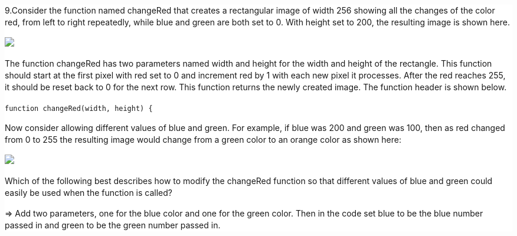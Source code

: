 
9.Consider the function named changeRed that creates a rectangular image of width 256 showing all the changes of the color red, from left to right repeatedly, while blue and green are both set to 0. With height set to 200, the resulting image is shown here.

  ![](https://user-images.githubusercontent.com/25608527/118557111-5e42ce00-b782-11eb-97ea-4d6b15dfed1d.JPG)
 
 The function changeRed has two parameters named width and height for the width and height of the rectangle. This function should start at the first pixel with red set to 0 and increment red by 1 with each new pixel it processes. After the red reaches 255, it should be reset back to 0 for the next row. This function returns the newly created image. The function header is shown below. 
 
 `function changeRed(width, height) {`

Now consider allowing different values of blue and green. For example, if blue was 200 and green was 100, then as red changed from 0 to 255 the resulting image would change from a green color to an orange color as shown here:
  
  ![](https://user-images.githubusercontent.com/25608527/118557114-5edb6480-b782-11eb-8aa0-aee9713a7a1d.JPG)

Which of the following best describes how to modify the changeRed function so that different values of blue and green could easily be used when the function is called?

=> Add two parameters, one for the blue color and one for the green color. Then in the code set blue to be the blue number passed in and green to be the green number passed in. 


